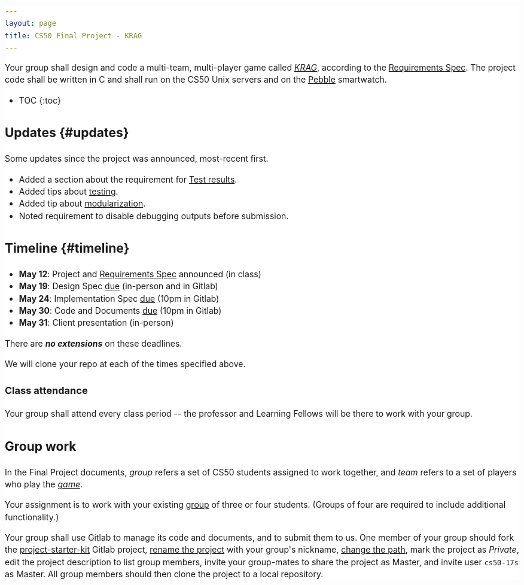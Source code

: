 ```yaml
---
layout: page
title: CS50 Final Project - KRAG
---
```


Your group shall design and code a multi-team, multi-player game called *[KRAG](REQUIREMENTS.html#game)*, according to the [Requirements Spec](REQUIREMENTS.html).
The project code shall be written in C and shall run on the CS50 Unix servers and on the [Pebble](pebble.html) smartwatch.

* TOC
{:toc}

## Updates {#updates}

Some updates since the project was announced, most-recent first.

* Added a section about the requirement for [Test results](#test-results).
* Added tips about [testing](#testing).
* Added tip about [modularization](#modularize).
* Noted requirement to disable debugging outputs before submission.

## Timeline {#timeline}

 * **May 12**: Project and [Requirements Spec](#requirements-spec) announced (in class)
 * **May 19**: Design Spec [due](#design-spec) (in-person and in Gitlab)
 * **May 24**: Implementation Spec [due](#implementation-spec) (10pm in Gitlab)
 * **May 30**: Code and Documents [due](#submission) (10pm in Gitlab)
 * **May 31**: Client presentation (in-person)

There are ***no extensions*** on these deadlines.

We will clone your repo at each of the times specified above.

### Class attendance

Your group shall attend every class period -- the professor and Learning Fellows will be there to work with your group.


## Group work

In the Final Project documents, *group* refers a set of CS50 students assigned to work together, and *team* refers to a set of players who play the *[game](REQUIREMENTS.html#game)*.

Your assignment is to work with your existing [group](https://docs.google.com/spreadsheets/d/1tPVXaobRS7FAJveszfCk7lk0C_NrktrynLiMjBO8_YM/edit#gid=106970956) of three or four students.
(Groups of four are required to include additional functionality.)

Your group shall use Gitlab to manage its code and documents, and to submit them to us.
One member of your group should fork the [project-starter-kit](https://gitlab.cs.dartmouth.edu/CS50/project-starter-kit-17s) Gitlab project, [rename the project](imgs/project-name.png) with your group's nickname, [change the path](imgs/project-path.png), mark the project as *Private*, edit the project description to list group members, invite your group-mates to share the project as Master, and invite user `cs50-17s` as Master.
All group members should then clone the project to a local repository.
